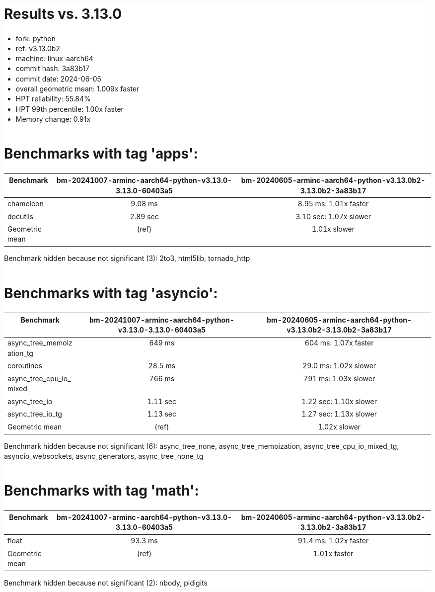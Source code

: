 # Results vs. 3.13.0

- fork: python
- ref: v3.13.0b2
- machine: linux-aarch64
- commit hash: 3a83b17
- commit date: 2024-06-05
- overall geometric mean: 1.009x faster
- HPT reliability: 55.84%
- HPT 99th percentile: 1.00x faster
- Memory change: 0.91x

Benchmarks with tag 'apps':
===========================

| Benchmark      | bm-20241007-arminc-aarch64-python-v3.13.0-3.13.0-60403a5 | bm-20240605-arminc-aarch64-python-v3.13.0b2-3.13.0b2-3a83b17 |
|----------------|:--------------------------------------------------------:|:------------------------------------------------------------:|
| chameleon      | 9.08 ms                                                  | 8.95 ms: 1.01x faster                                        |
| docutils       | 2.89 sec                                                 | 3.10 sec: 1.07x slower                                       |
| Geometric mean | (ref)                                                    | 1.01x slower                                                 |

Benchmark hidden because not significant (3): 2to3, html5lib, tornado_http

Benchmarks with tag 'asyncio':
==============================

| Benchmark                 | bm-20241007-arminc-aarch64-python-v3.13.0-3.13.0-60403a5 | bm-20240605-arminc-aarch64-python-v3.13.0b2-3.13.0b2-3a83b17 |
|---------------------------|:--------------------------------------------------------:|:------------------------------------------------------------:|
| async_tree_memoization_tg | 649 ms                                                   | 604 ms: 1.07x faster                                         |
| coroutines                | 28.5 ms                                                  | 29.0 ms: 1.02x slower                                        |
| async_tree_cpu_io_mixed   | 766 ms                                                   | 791 ms: 1.03x slower                                         |
| async_tree_io             | 1.11 sec                                                 | 1.22 sec: 1.10x slower                                       |
| async_tree_io_tg          | 1.13 sec                                                 | 1.27 sec: 1.13x slower                                       |
| Geometric mean            | (ref)                                                    | 1.02x slower                                                 |

Benchmark hidden because not significant (6): async_tree_none, async_tree_memoization, async_tree_cpu_io_mixed_tg, asyncio_websockets, async_generators, async_tree_none_tg

Benchmarks with tag 'math':
===========================

| Benchmark      | bm-20241007-arminc-aarch64-python-v3.13.0-3.13.0-60403a5 | bm-20240605-arminc-aarch64-python-v3.13.0b2-3.13.0b2-3a83b17 |
|----------------|:--------------------------------------------------------:|:------------------------------------------------------------:|
| float          | 93.3 ms                                                  | 91.4 ms: 1.02x faster                                        |
| Geometric mean | (ref)                                                    | 1.01x faster                                                 |

Benchmark hidden because not significant (2): nbody, pidigits

